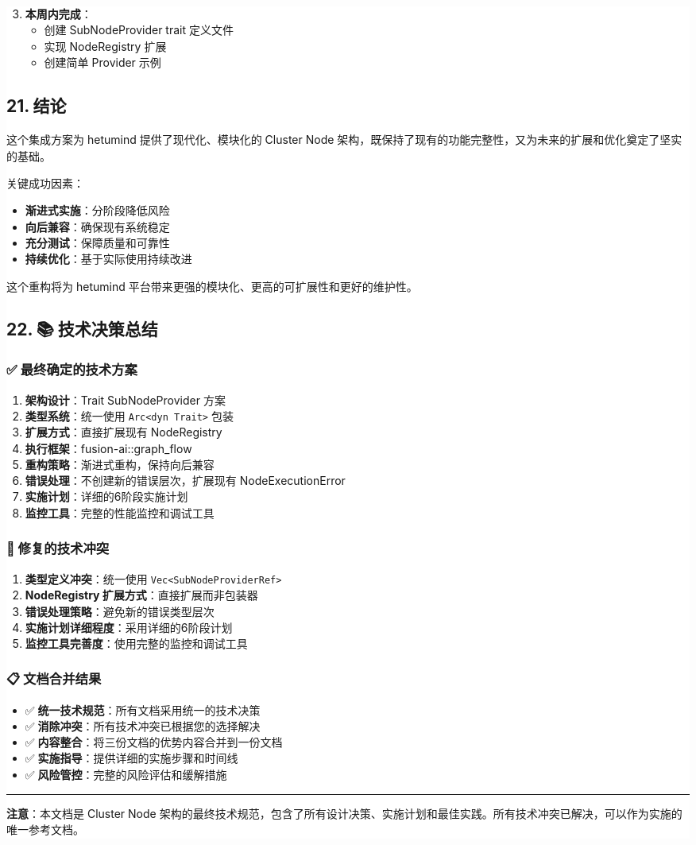 3. **本周内完成**：
   - 创建 SubNodeProvider trait 定义文件
   - 实现 NodeRegistry 扩展
   - 创建简单 Provider 示例

## 21. 结论

这个集成方案为 hetumind 提供了现代化、模块化的 Cluster Node 架构，既保持了现有的功能完整性，又为未来的扩展和优化奠定了坚实的基础。

关键成功因素：
- **渐进式实施**：分阶段降低风险
- **向后兼容**：确保现有系统稳定
- **充分测试**：保障质量和可靠性
- **持续优化**：基于实际使用持续改进

这个重构将为 hetumind 平台带来更强的模块化、更高的可扩展性和更好的维护性。

## 22. 📚 技术决策总结

### ✅ 最终确定的技术方案

1. **架构设计**：Trait SubNodeProvider 方案
2. **类型系统**：统一使用 `Arc<dyn Trait>` 包装
3. **扩展方式**：直接扩展现有 NodeRegistry
4. **执行框架**：fusion-ai::graph_flow
5. **重构策略**：渐进式重构，保持向后兼容
6. **错误处理**：不创建新的错误层次，扩展现有 NodeExecutionError
7. **实施计划**：详细的6阶段实施计划
8. **监控工具**：完整的性能监控和调试工具

### 🔧 修复的技术冲突

1. **类型定义冲突**：统一使用 `Vec<SubNodeProviderRef>`
2. **NodeRegistry 扩展方式**：直接扩展而非包装器
3. **错误处理策略**：避免新的错误类型层次
4. **实施计划详细程度**：采用详细的6阶段计划
5. **监控工具完善度**：使用完整的监控和调试工具

### 📋 文档合并结果

- ✅ **统一技术规范**：所有文档采用统一的技术决策
- ✅ **消除冲突**：所有技术冲突已根据您的选择解决
- ✅ **内容整合**：将三份文档的优势内容合并到一份文档
- ✅ **实施指导**：提供详细的实施步骤和时间线
- ✅ **风险管控**：完整的风险评估和缓解措施

---

**注意**：本文档是 Cluster Node 架构的最终技术规范，包含了所有设计决策、实施计划和最佳实践。所有技术冲突已解决，可以作为实施的唯一参考文档。
